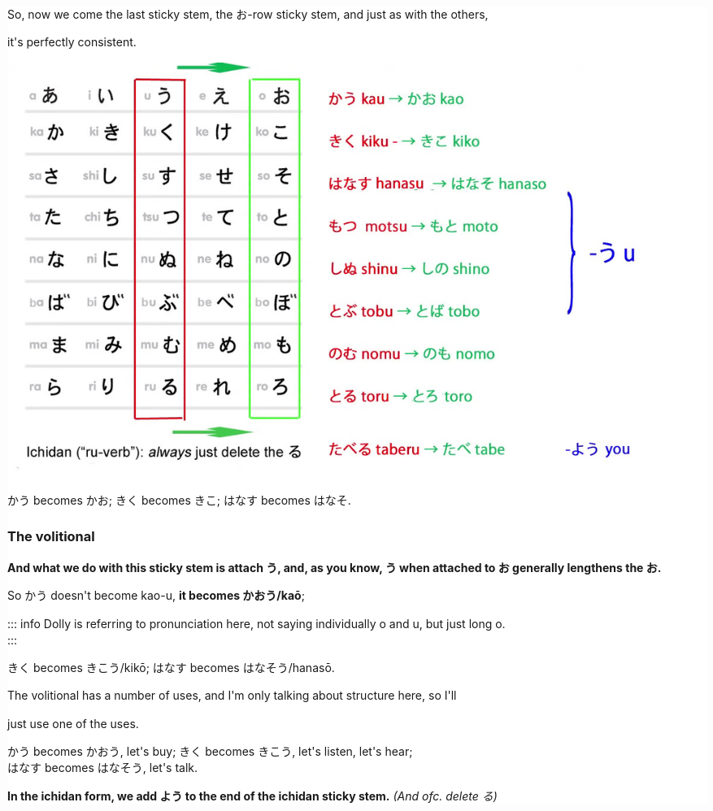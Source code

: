 So, now we come the last sticky stem, the お-row sticky stem, and just as with the others,

it's perfectly consistent.

![](media/image311.png)

かう becomes かお; きく becomes きこ; はなす becomes はなそ.

### The volitional

**And what we do with this sticky stem is attach う, and, as you know, う when attached to お generally lengthens the お.**

So かう doesn't become kao-u, **it becomes かおう/kaō**;  

::: info
Dolly is referring to pronunciation here, not saying individually o and u, but just long o.  
:::

きく becomes きこう/kikō; はなす becomes はなそう/hanasō.

The volitional has a number of uses, and I'm only talking about structure here, so I'll

just use one of the uses.

かう becomes かおう, let's buy; きく becomes きこう, let's listen, let's hear;  
はなす becomes はなそう, let's talk.

**In the ichidan form, we add よう to the end of the ichidan sticky stem.** *(And ofc. delete る)*
